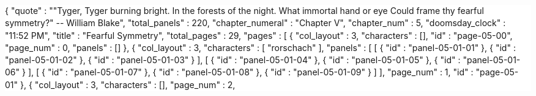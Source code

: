 {
  "quote" : "\"Tyger, Tyger burning bright. In the forests of the night. What immortal hand or eye Could frame thy fearful symmetry?\" -- William Blake",
  "total_panels" : 220,
  "chapter_numeral" : "Chapter V",
  "chapter_num" : 5,
  "doomsday_clock" : "11:52 PM",
  "title" : "Fearful Symmetry",
  "total_pages" : 29,
  "pages" : [
    {
      "col_layout" : 3,
      "characters" : [],
      "id" : "page-05-00",
      "page_num" : 0,
      "panels" : []
    },
    {
      "col_layout" : 3,
      "characters" : [
        "rorschach"
      ],
      "panels" : [
        [
          {
            "id" : "panel-05-01-01"
          },
          {
            "id" : "panel-05-01-02"
          },
          {
            "id" : "panel-05-01-03"
          }
        ],
        [
          {
            "id" : "panel-05-01-04"
          },
          {
            "id" : "panel-05-01-05"
          },
          {
            "id" : "panel-05-01-06"
          }
        ],
        [
          {
            "id" : "panel-05-01-07"
          },
          {
            "id" : "panel-05-01-08"
          },
          {
            "id" : "panel-05-01-09"
          }
        ]
      ],
      "page_num" : 1,
      "id" : "page-05-01"
    },
    {
      "col_layout" : 3,
      "characters" : [],
      "page_num" : 2,